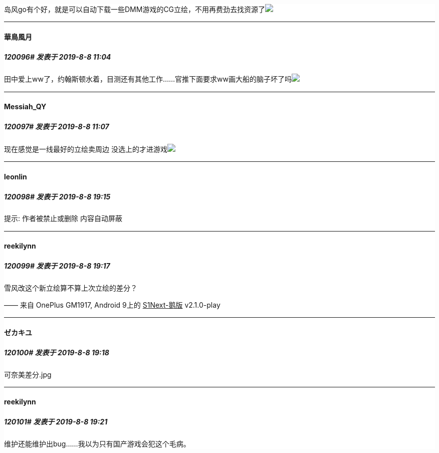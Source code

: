 
岛风go有个好，就是可以自动下载一些DMM游戏的CG立绘，不用再费劲去找资源了<img src="https://static.saraba1st.com/image/smiley/face2017/009.gif" referrerpolicy="no-referrer">


-----

####  華鳥風月  
##### 120096#       发表于 2019-8-8 11:04


田中爱上ww了，约翰斯顿水着，目测还有其他工作……官推下面要求ww画大船的脑子坏了吗<img src="https://static.saraba1st.com/image/smiley/face2017/124.png" referrerpolicy="no-referrer">


-----

####  Messiah_QY  
##### 120097#       发表于 2019-8-8 11:07


现在感觉是一线最好的立绘卖周边 没选上的才进游戏<img src="https://static.saraba1st.com/image/smiley/face2017/004.gif" referrerpolicy="no-referrer">


-----

####  leonlin  
##### 120098#       发表于 2019-8-8 19:15

提示: 作者被禁止或删除 内容自动屏蔽


-----

####  reekilynn  
##### 120099#       发表于 2019-8-8 19:17


雪风改这个新立绘算不算上次立绘的差分？

—— 来自 OnePlus GM1917, Android 9上的 [S1Next-鹅版](https://github.com/ykrank/S1-Next/releases) v2.1.0-play


-----

####  ゼカキユ  
##### 120100#       发表于 2019-8-8 19:18


可奈美差分.jpg


-----

####  reekilynn  
##### 120101#       发表于 2019-8-8 19:21


维护还能维护出bug……我以为只有国产游戏会犯这个毛病。
